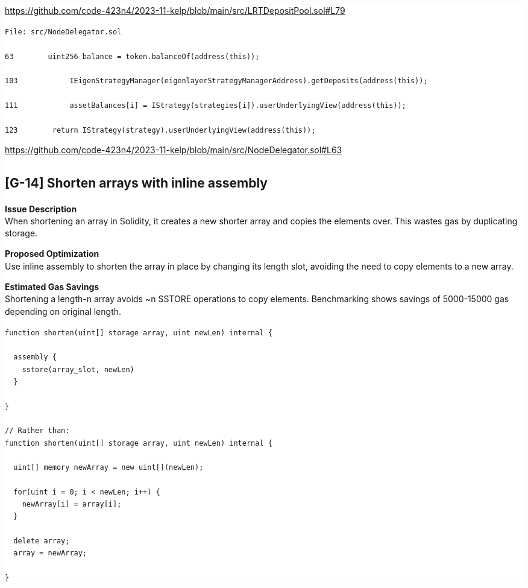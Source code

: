 https://github.com/code-423n4/2023-11-kelp/blob/main/src/LRTDepositPool.sol#L79

```solidity
File: src/NodeDelegator.sol

63        uint256 balance = token.balanceOf(address(this));

103            IEigenStrategyManager(eigenlayerStrategyManagerAddress).getDeposits(address(this));

111            assetBalances[i] = IStrategy(strategies[i]).userUnderlyingView(address(this));

123        return IStrategy(strategy).userUnderlyingView(address(this));
```

https://github.com/code-423n4/2023-11-kelp/blob/main/src/NodeDelegator.sol#L63

## [G-14] Shorten arrays with inline assembly

**Issue Description**\
When shortening an array in Solidity, it creates a new shorter array and copies the elements over. This wastes gas by duplicating storage.

**Proposed Optimization**\
Use inline assembly to shorten the array in place by changing its length slot, avoiding the need to copy elements to a new array.

**Estimated Gas Savings**\
Shortening a length-n array avoids ~n SSTORE operations to copy elements. Benchmarking shows savings of 5000-15000 gas depending on original length.

```solidity
function shorten(uint[] storage array, uint newLen) internal {

  assembly {
    sstore(array_slot, newLen)
  }

}

// Rather than:
function shorten(uint[] storage array, uint newLen) internal {

  uint[] memory newArray = new uint[](newLen);

  for(uint i = 0; i < newLen; i++) {
    newArray[i] = array[i];
  }

  delete array;
  array = newArray;

}
```
